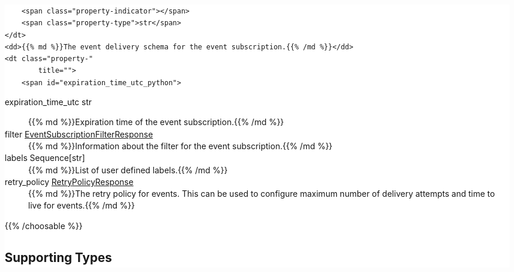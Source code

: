         <span class="property-indicator"></span>
        <span class="property-type">str</span>
    </dt>
    <dd>{{% md %}}The event delivery schema for the event subscription.{{% /md %}}</dd>
    <dt class="property-"
            title="">
        <span id="expiration_time_utc_python">
<a href="#expiration_time_utc_python" style="color: inherit; text-decoration: inherit;">expiration_<wbr>time_<wbr>utc</a>
</span>
        <span class="property-indicator"></span>
        <span class="property-type">str</span>
    </dt>
    <dd>{{% md %}}Expiration time of the event subscription.{{% /md %}}</dd>
    <dt class="property-"
            title="">
        <span id="filter_python">
<a href="#filter_python" style="color: inherit; text-decoration: inherit;">filter</a>
</span>
        <span class="property-indicator"></span>
        <span class="property-type"><a href="#eventsubscriptionfilterresponse">Event<wbr>Subscription<wbr>Filter<wbr>Response</a></span>
    </dt>
    <dd>{{% md %}}Information about the filter for the event subscription.{{% /md %}}</dd>
    <dt class="property-"
            title="">
        <span id="labels_python">
<a href="#labels_python" style="color: inherit; text-decoration: inherit;">labels</a>
</span>
        <span class="property-indicator"></span>
        <span class="property-type">Sequence[str]</span>
    </dt>
    <dd>{{% md %}}List of user defined labels.{{% /md %}}</dd>
    <dt class="property-"
            title="">
        <span id="retry_policy_python">
<a href="#retry_policy_python" style="color: inherit; text-decoration: inherit;">retry_<wbr>policy</a>
</span>
        <span class="property-indicator"></span>
        <span class="property-type"><a href="#retrypolicyresponse">Retry<wbr>Policy<wbr>Response</a></span>
    </dt>
    <dd>{{% md %}}The retry policy for events. This can be used to configure maximum number of delivery attempts and time to live for events.{{% /md %}}</dd>
</dl>
{{% /choosable %}}




## Supporting Types
